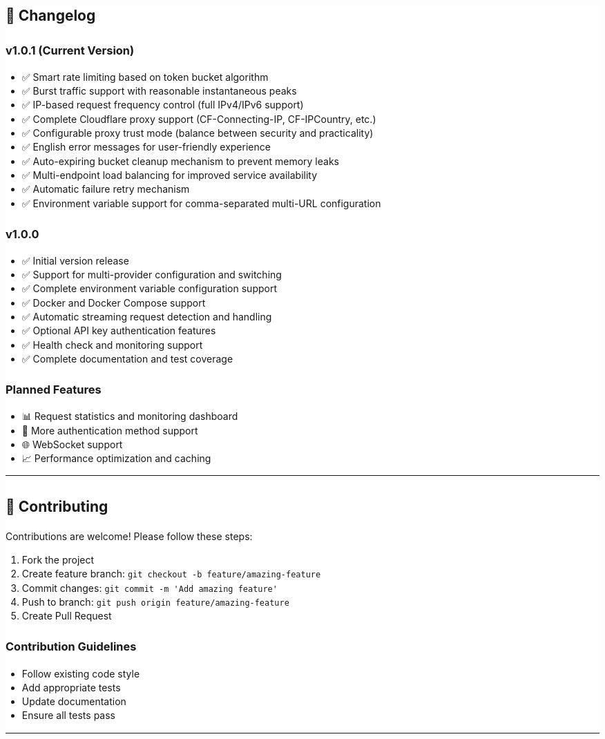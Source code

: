 
## 📝 Changelog

### v1.0.1 (Current Version)
- ✅ Smart rate limiting based on token bucket algorithm
- ✅ Burst traffic support with reasonable instantaneous peaks
- ✅ IP-based request frequency control (full IPv4/IPv6 support)
- ✅ Complete Cloudflare proxy support (CF-Connecting-IP, CF-IPCountry, etc.)
- ✅ Configurable proxy trust mode (balance between security and practicality)
- ✅ English error messages for user-friendly experience
- ✅ Auto-expiring bucket cleanup mechanism to prevent memory leaks
- ✅ Multi-endpoint load balancing for improved service availability
- ✅ Automatic failure retry mechanism
- ✅ Environment variable support for comma-separated multi-URL configuration

### v1.0.0
- ✅ Initial version release
- ✅ Support for multi-provider configuration and switching
- ✅ Complete environment variable configuration support
- ✅ Docker and Docker Compose support
- ✅ Automatic streaming request detection and handling
- ✅ Optional API key authentication features
- ✅ Health check and monitoring support
- ✅ Complete documentation and test coverage

### Planned Features
- 📊 Request statistics and monitoring dashboard
- 🔐 More authentication method support
- 🌐 WebSocket support
- 📈 Performance optimization and caching

---

## 🤝 Contributing

Contributions are welcome! Please follow these steps:

1. Fork the project
2. Create feature branch: `git checkout -b feature/amazing-feature`
3. Commit changes: `git commit -m 'Add amazing feature'`
4. Push to branch: `git push origin feature/amazing-feature`
5. Create Pull Request

### Contribution Guidelines

- Follow existing code style
- Add appropriate tests
- Update documentation
- Ensure all tests pass

---
